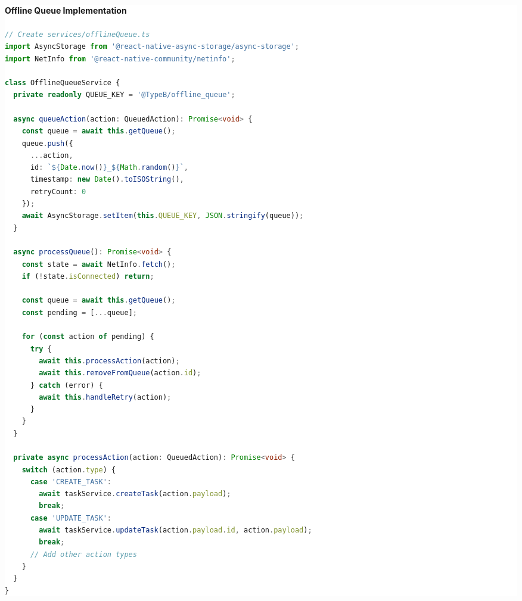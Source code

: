 #### Offline Queue Implementation
```typescript
// Create services/offlineQueue.ts
import AsyncStorage from '@react-native-async-storage/async-storage';
import NetInfo from '@react-native-community/netinfo';

class OfflineQueueService {
  private readonly QUEUE_KEY = '@TypeB/offline_queue';
  
  async queueAction(action: QueuedAction): Promise<void> {
    const queue = await this.getQueue();
    queue.push({
      ...action,
      id: `${Date.now()}_${Math.random()}`,
      timestamp: new Date().toISOString(),
      retryCount: 0
    });
    await AsyncStorage.setItem(this.QUEUE_KEY, JSON.stringify(queue));
  }
  
  async processQueue(): Promise<void> {
    const state = await NetInfo.fetch();
    if (!state.isConnected) return;
    
    const queue = await this.getQueue();
    const pending = [...queue];
    
    for (const action of pending) {
      try {
        await this.processAction(action);
        await this.removeFromQueue(action.id);
      } catch (error) {
        await this.handleRetry(action);
      }
    }
  }
  
  private async processAction(action: QueuedAction): Promise<void> {
    switch (action.type) {
      case 'CREATE_TASK':
        await taskService.createTask(action.payload);
        break;
      case 'UPDATE_TASK':
        await taskService.updateTask(action.payload.id, action.payload);
        break;
      // Add other action types
    }
  }
}
```
